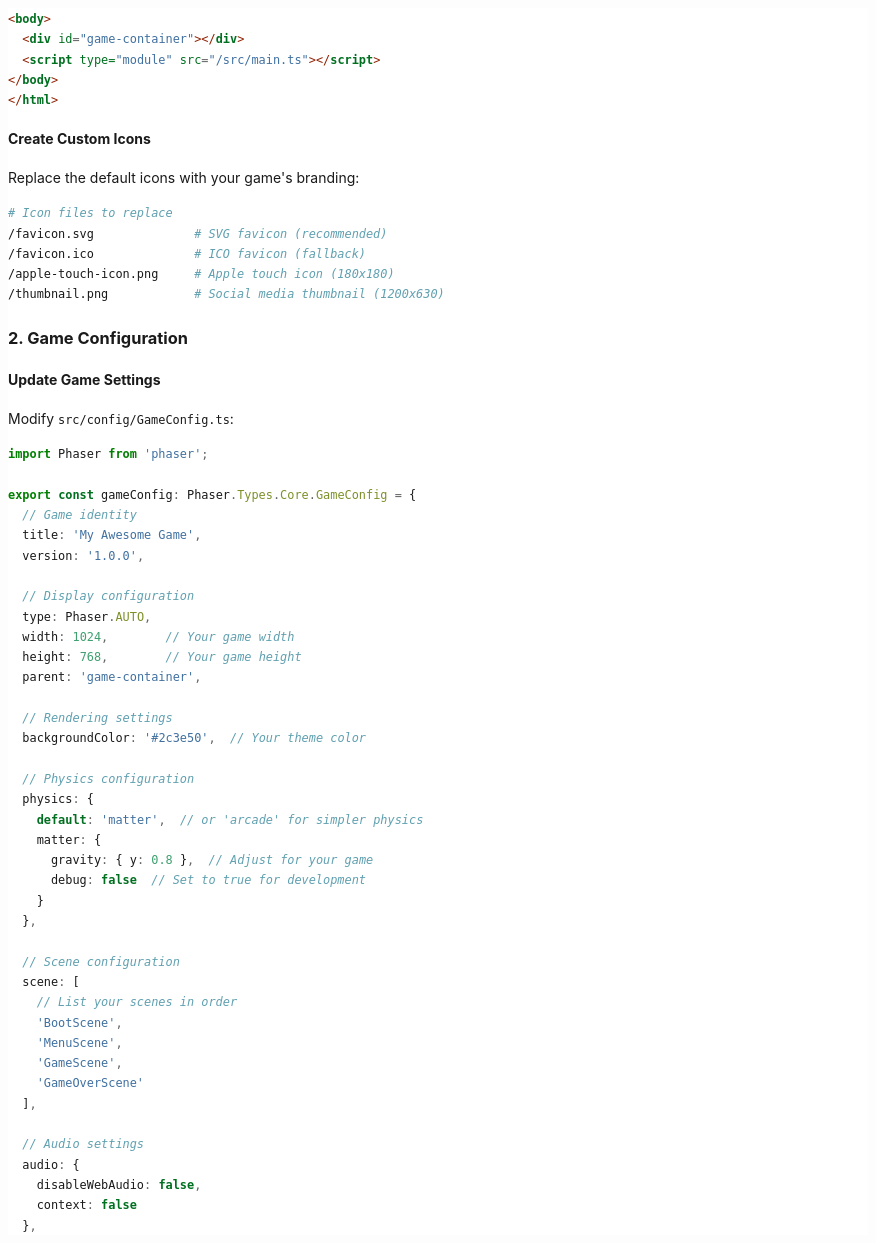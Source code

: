 ```html
<body>
  <div id="game-container"></div>
  <script type="module" src="/src/main.ts"></script>
</body>
</html>
```

#### Create Custom Icons

Replace the default icons with your game's branding:

```bash
# Icon files to replace
/favicon.svg              # SVG favicon (recommended)
/favicon.ico              # ICO favicon (fallback)
/apple-touch-icon.png     # Apple touch icon (180x180)
/thumbnail.png            # Social media thumbnail (1200x630)
```

### 2. Game Configuration

#### Update Game Settings

Modify `src/config/GameConfig.ts`:

```typescript
import Phaser from 'phaser';

export const gameConfig: Phaser.Types.Core.GameConfig = {
  // Game identity
  title: 'My Awesome Game',
  version: '1.0.0',
  
  // Display configuration
  type: Phaser.AUTO,
  width: 1024,        // Your game width
  height: 768,        // Your game height
  parent: 'game-container',
  
  // Rendering settings
  backgroundColor: '#2c3e50',  // Your theme color
  
  // Physics configuration
  physics: {
    default: 'matter',  // or 'arcade' for simpler physics
    matter: {
      gravity: { y: 0.8 },  // Adjust for your game
      debug: false  // Set to true for development
    }
  },
  
  // Scene configuration
  scene: [
    // List your scenes in order
    'BootScene',
    'MenuScene', 
    'GameScene',
    'GameOverScene'
  ],
  
  // Audio settings
  audio: {
    disableWebAudio: false,
    context: false
  },
```
